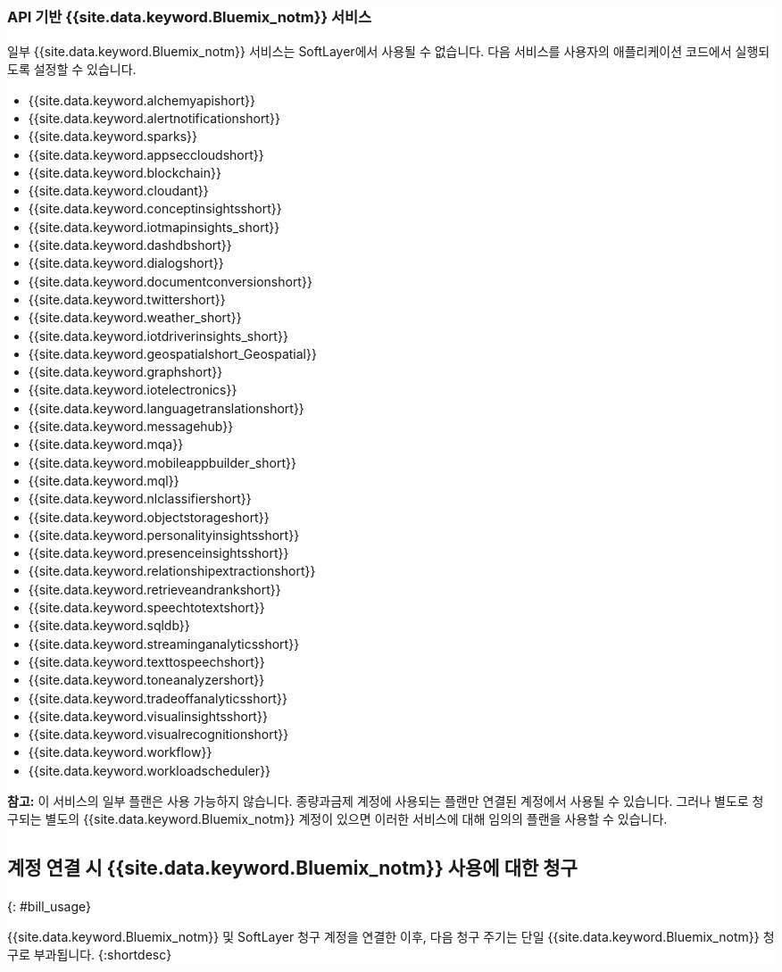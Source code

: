### API 기반 {{site.data.keyword.Bluemix_notm}} 서비스
일부 {{site.data.keyword.Bluemix_notm}} 서비스는 SoftLayer에서 사용될 수 없습니다. 다음 서비스를 사용자의 애플리케이션 코드에서 실행되도록 설정할 수 있습니다. 
* {{site.data.keyword.alchemyapishort}}
* {{site.data.keyword.alertnotificationshort}}
* {{site.data.keyword.sparks}}
* {{site.data.keyword.appseccloudshort}}
* {{site.data.keyword.blockchain}}
* {{site.data.keyword.cloudant}}
* {{site.data.keyword.conceptinsightsshort}}
* {{site.data.keyword.iotmapinsights_short}}
* {{site.data.keyword.dashdbshort}}
* {{site.data.keyword.dialogshort}}
* {{site.data.keyword.documentconversionshort}}
* {{site.data.keyword.twittershort}}
* {{site.data.keyword.weather_short}}
* {{site.data.keyword.iotdriverinsights_short}}
* {{site.data.keyword.geospatialshort_Geospatial}}
* {{site.data.keyword.graphshort}}
* {{site.data.keyword.iotelectronics}}
* {{site.data.keyword.languagetranslationshort}}
* {{site.data.keyword.messagehub}}
* {{site.data.keyword.mqa}}
* {{site.data.keyword.mobileappbuilder_short}}
* {{site.data.keyword.mql}}
* {{site.data.keyword.nlclassifiershort}}
* {{site.data.keyword.objectstorageshort}}
* {{site.data.keyword.personalityinsightsshort}}
* {{site.data.keyword.presenceinsightsshort}}
* {{site.data.keyword.relationshipextractionshort}}
* {{site.data.keyword.retrieveandrankshort}}
* {{site.data.keyword.speechtotextshort}}
* {{site.data.keyword.sqldb}}
* {{site.data.keyword.streaminganalyticsshort}}
* {{site.data.keyword.texttospeechshort}}
* {{site.data.keyword.toneanalyzershort}}
* {{site.data.keyword.tradeoffanalyticsshort}}
* {{site.data.keyword.visualinsightsshort}}
* {{site.data.keyword.visualrecognitionshort}}
* {{site.data.keyword.workflow}}
* {{site.data.keyword.workloadscheduler}}

**참고:** 이 서비스의 일부 플랜은 사용 가능하지 않습니다. 종량과금제 계정에 사용되는 플랜만 연결된 계정에서 사용될 수 있습니다. 그러나 별도로 청구되는 별도의 {{site.data.keyword.Bluemix_notm}} 계정이 있으면 이러한 서비스에 대해 임의의 플랜을 사용할 수 있습니다. 

## 계정 연결 시 {{site.data.keyword.Bluemix_notm}} 사용에 대한 청구
{: #bill_usage}

{{site.data.keyword.Bluemix_notm}} 및 SoftLayer 청구 계정을 연결한 이후, 다음 청구 주기는 단일 {{site.data.keyword.Bluemix_notm}} 청구로 부과됩니다.
{:shortdesc}
